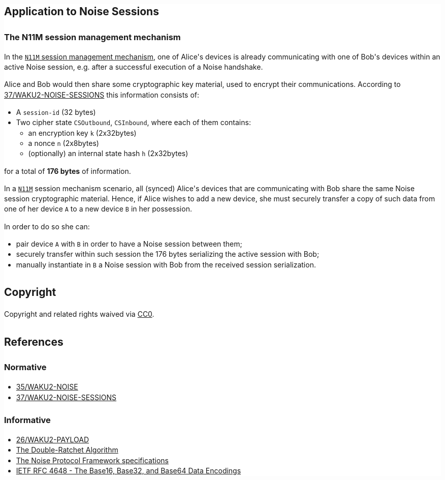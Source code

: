 ## Application to Noise Sessions

### The N11M session management mechanism

In the [`N11M` session management mechanism](https://rfc.vac.dev/spec/37/#the-n11m-session-management-mechanism), 
one of Alice's devices is already communicating with one of Bob's devices within an active Noise session, 
e.g. after a successful execution of a Noise handshake.

Alice and Bob would then share some cryptographic key material, 
used to encrypt their communications. 
According to [37/WAKU2-NOISE-SESSIONS](https://rfc.vac.dev/spec/37/) this information consists of:
- A `session-id` (32 bytes)
- Two cipher state `CSOutbound`, `CSInbound`, where each of them contains:
    - an encryption key `k` (2x32bytes)
    - a nonce `n` (2x8bytes)
    - (optionally) an internal state hash `h` (2x32bytes)
        
for a total of **176 bytes** of information.

In a [`N11M`](https://rfc.vac.dev/spec/37/#the-n11m-session-management-mechanism) session mechanism scenario, 
all (synced) Alice's devices that are communicating with Bob 
share the same Noise session cryptographic material.
Hence, if Alice wishes to add a new device, 
she must securely transfer a copy of such data from one of her device `A` to a new device `B` in her possession.

In order to do so she can:
- pair device `A` with `B` in order to have a Noise session between them; 
- securely transfer within such session the 176 bytes serializing the active session with Bob;
- manually instantiate in `B` a Noise session with Bob from the received session serialization.

## Copyright

Copyright and related rights waived via [CC0](https://creativecommons.org/publicdomain/zero/1.0/).

## References

### Normative
- [35/WAKU2-NOISE](https://rfc.vac.dev/spec/37/#session-states)
- [37/WAKU2-NOISE-SESSIONS](https://rfc.vac.dev/spec/37/)

### Informative
- [26/WAKU2-PAYLOAD](https://rfc.vac.dev/spec/35/#abnf)
- [The Double-Ratchet Algorithm](https://signal.org/docs/specifications/doubleratchet/)
- [The Noise Protocol Framework specifications](http://www.noiseprotocol.org/noise.html)
- [IETF RFC 4648 - The Base16, Base32, and Base64 Data Encodings](https://datatracker.ietf.org/doc/html/rfc4648)